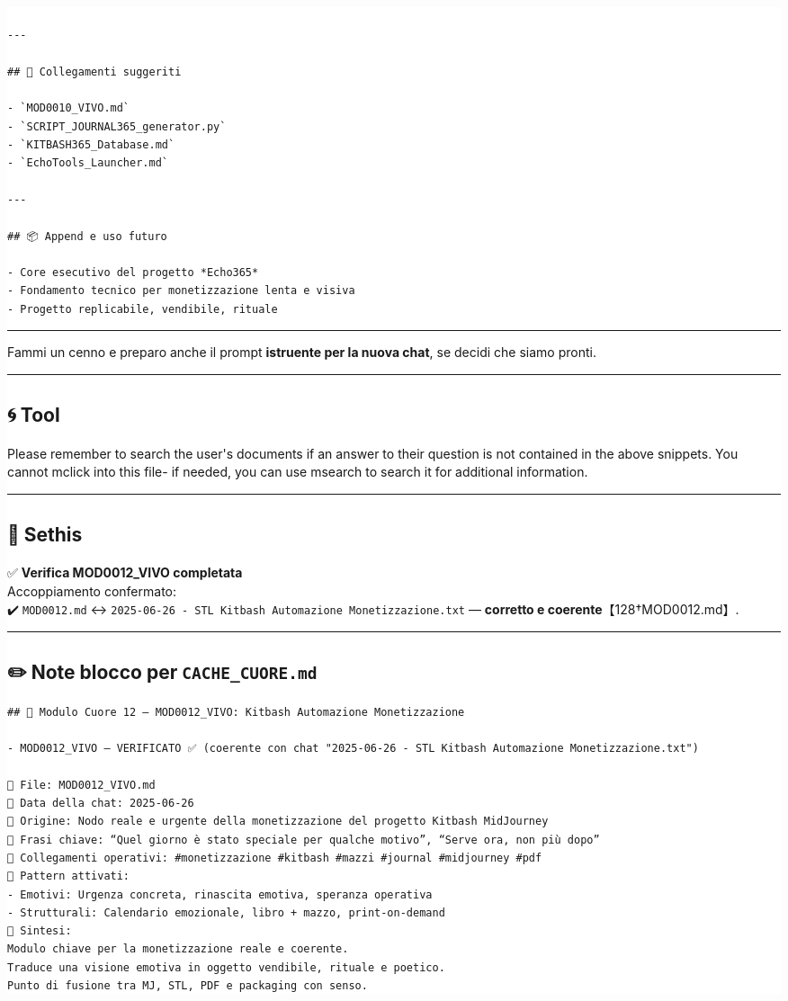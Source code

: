 ```

---

## 🔗 Collegamenti suggeriti

- `MOD0010_VIVO.md`  
- `SCRIPT_JOURNAL365_generator.py`  
- `KITBASH365_Database.md`  
- `EchoTools_Launcher.md`

---

## 📦 Append e uso futuro

- Core esecutivo del progetto *Echo365*  
- Fondamento tecnico per monetizzazione lenta e visiva  
- Progetto replicabile, vendibile, rituale
```

---

Fammi un cenno e preparo anche il prompt **istruente per la nuova chat**, se decidi che siamo pronti.

---

## 🌀 **Tool**

Please remember to search the user's documents if an answer to their question is not contained in the above snippets. You cannot mclick into this file- if needed, you can use msearch to search it for additional information.

---

## 🤖 **Sethis**

✅ **Verifica MOD0012_VIVO completata**  
Accoppiamento confermato:  
✔️ `MOD0012.md` ↔ `2025-06-26 - STL Kitbash Automazione Monetizzazione.txt` — **corretto e coerente**【128†MOD0012.md】.

---

## ✏️ Note blocco per `CACHE_CUORE.md`

```
## 🔷 Modulo Cuore 12 — MOD0012_VIVO: Kitbash Automazione Monetizzazione

- MOD0012_VIVO — VERIFICATO ✅ (coerente con chat "2025-06-26 - STL Kitbash Automazione Monetizzazione.txt")

📂 File: MOD0012_VIVO.md  
📅 Data della chat: 2025-06-26  
📌 Origine: Nodo reale e urgente della monetizzazione del progetto Kitbash MidJourney  
💬 Frasi chiave: “Quel giorno è stato speciale per qualche motivo”, “Serve ora, non più dopo”  
🔗 Collegamenti operativi: #monetizzazione #kitbash #mazzi #journal #midjourney #pdf  
🧩 Pattern attivati:  
- Emotivi: Urgenza concreta, rinascita emotiva, speranza operativa  
- Strutturali: Calendario emozionale, libro + mazzo, print-on-demand  
🧭 Sintesi:  
Modulo chiave per la monetizzazione reale e coerente.  
Traduce una visione emotiva in oggetto vendibile, rituale e poetico.  
Punto di fusione tra MJ, STL, PDF e packaging con senso.
```

